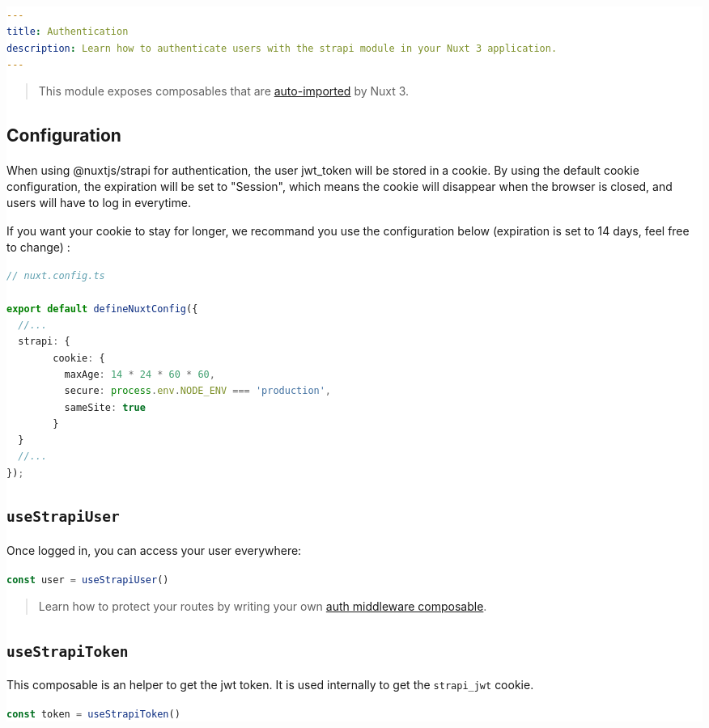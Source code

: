 ```yaml
---
title: Authentication
description: Learn how to authenticate users with the strapi module in your Nuxt 3 application.
---
```


> This module exposes composables that are [auto-imported](https://nuxt.com/docs/guide/directory-structure/composables) by Nuxt 3.

## Configuration

When using @nuxtjs/strapi for authentication, the user jwt_token will be stored in a cookie. By using the default cookie configuration, the expiration will be set to "Session", which means the cookie will disappear when the browser is closed, and users will have to log in everytime.

If you want your cookie to stay for longer, we recommand you use the configuration below (expiration is set to 14 days, feel free to change) :

```ts
// nuxt.config.ts

export default defineNuxtConfig({
  //...
  strapi: {
        cookie: {
          maxAge: 14 * 24 * 60 * 60,
          secure: process.env.NODE_ENV === 'production',
          sameSite: true
        }
  }
  //...
});
```

## `useStrapiUser`

Once logged in, you can access your user everywhere:

```ts
const user = useStrapiUser()
```

> Learn how to protect your routes by writing your own [auth middleware composable](/advanced#auth-middleware).


## `useStrapiToken`

This composable is an helper to get the jwt token. It is used internally to get the `strapi_jwt` cookie.

```ts
const token = useStrapiToken()
```
